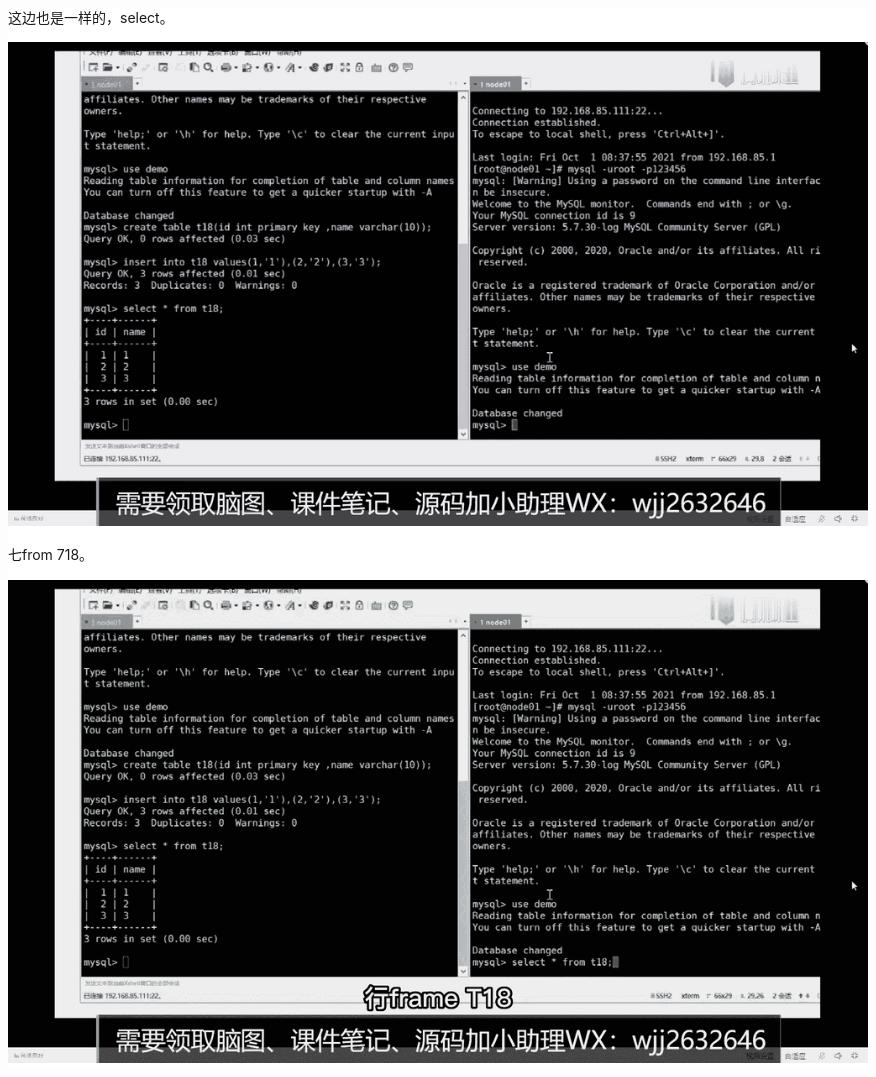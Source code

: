 这边也是一样的，select。

![](img/9a108a593ebf915492203f2cd7b88ce8_32.png)

七from 718。

![](img/9a108a593ebf915492203f2cd7b88ce8_34.png)
